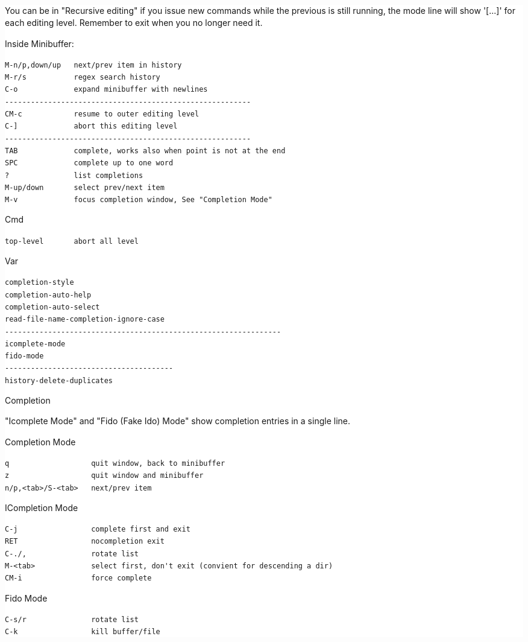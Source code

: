 You can be in "Recursive editing" if you issue new commands while the previous
is still running, the mode line will show '[...]' for each editing
level. Remember to exit when you no longer need it.

Inside Minibuffer:

    M-n/p,down/up   next/prev item in history
    M-r/s           regex search history
    C-o             expand minibuffer with newlines
    ---------------------------------------------------------
    CM-c            resume to outer editing level
    C-]             abort this editing level
    ---------------------------------------------------------
    TAB             complete, works also when point is not at the end
    SPC             complete up to one word
    ?               list completions
    M-up/down       select prev/next item
    M-v             focus completion window, See "Completion Mode"

Cmd

    top-level       abort all level

Var

    completion-style
    completion-auto-help
    completion-auto-select
    read-file-name-completion-ignore-case
    ----------------------------------------------------------------
    icomplete-mode
    fido-mode
    ---------------------------------------
    history-delete-duplicates

Completion

"Icomplete Mode" and "Fido (Fake Ido) Mode" show completion entries in a single
line.

Completion Mode

    q                   quit window, back to minibuffer
    z                   quit window and minibuffer
    n/p,<tab>/S-<tab>   next/prev item

ICompletion Mode

    C-j                 complete first and exit
    RET                 nocompletion exit
    C-./,               rotate list
    M-<tab>             select first, don't exit (convient for descending a dir)
    CM-i                force complete

Fido Mode

    C-s/r               rotate list
    C-k                 kill buffer/file
